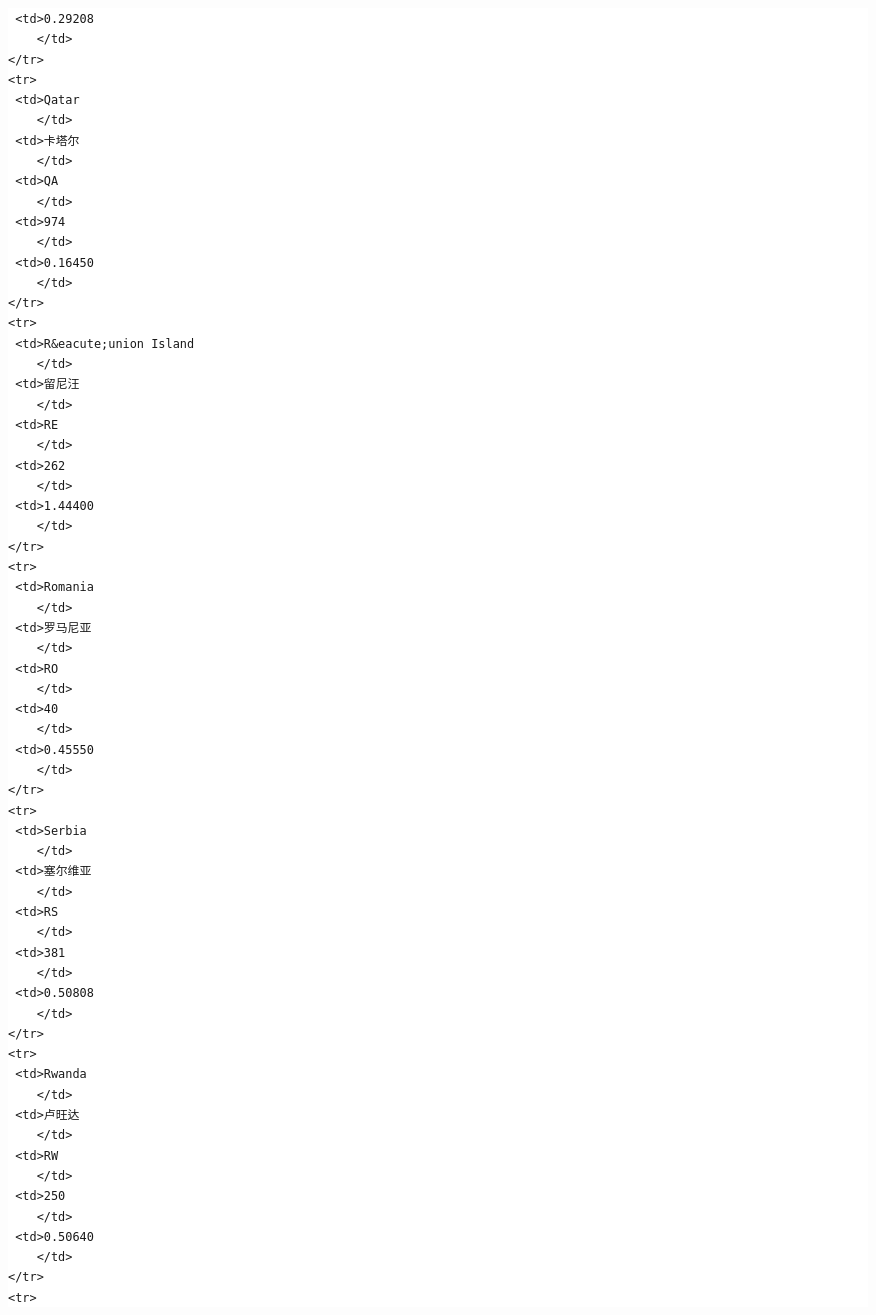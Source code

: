      <td>0.29208 
        </td>
    </tr>
    <tr>
     <td>Qatar
        </td>
     <td>卡塔尔
        </td>
     <td>QA
        </td>
     <td>974
        </td>
     <td>0.16450 
        </td>
    </tr>
    <tr>
     <td>R&eacute;union Island
        </td>
     <td>留尼汪
        </td>
     <td>RE
        </td>
     <td>262
        </td>
     <td>1.44400 
        </td>
    </tr>
    <tr>
     <td>Romania
        </td>
     <td>罗马尼亚
        </td>
     <td>RO
        </td>
     <td>40
        </td>
     <td>0.45550 
        </td>
    </tr>
    <tr>
     <td>Serbia
        </td>
     <td>塞尔维亚
        </td>
     <td>RS
        </td>
     <td>381
        </td>
     <td>0.50808 
        </td>
    </tr>
    <tr>
     <td>Rwanda
        </td>
     <td>卢旺达
        </td>
     <td>RW
        </td>
     <td>250
        </td>
     <td>0.50640 
        </td>
    </tr>
    <tr>